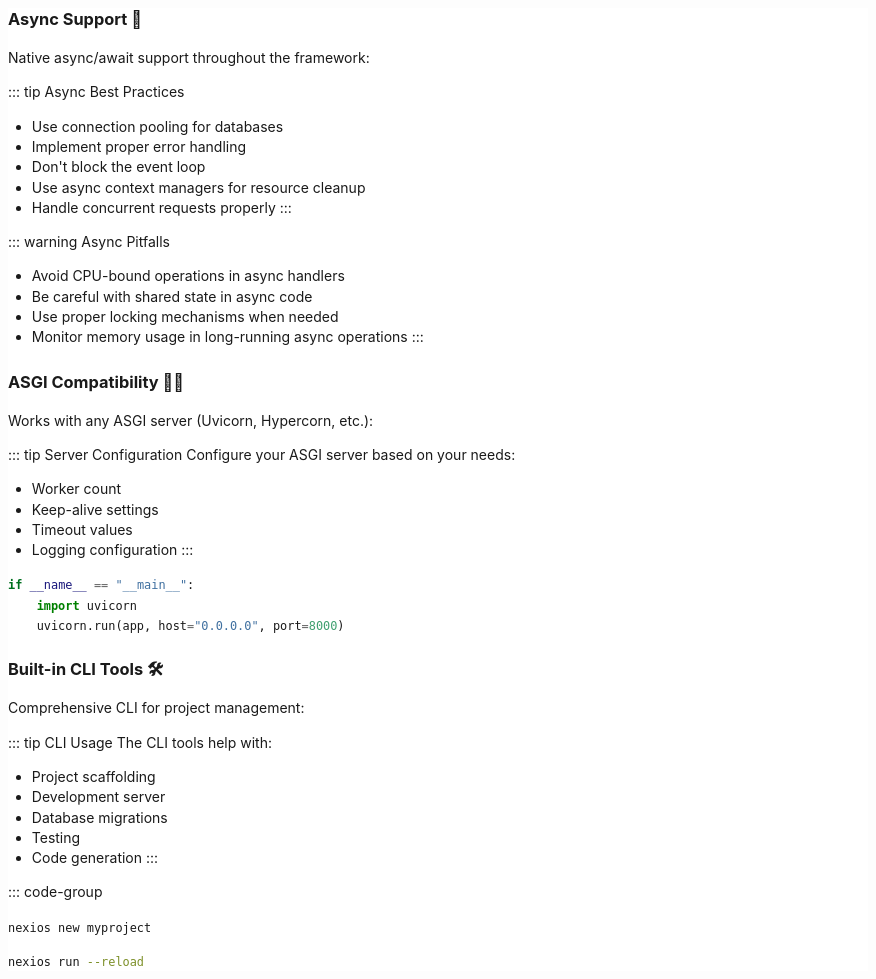 ### Async Support 💞
Native async/await support throughout the framework:

::: tip Async Best Practices
- Use connection pooling for databases
- Implement proper error handling
- Don't block the event loop
- Use async context managers for resource cleanup
- Handle concurrent requests properly
:::

::: warning Async Pitfalls
- Avoid CPU-bound operations in async handlers
- Be careful with shared state in async code
- Use proper locking mechanisms when needed
- Monitor memory usage in long-running async operations
:::

### ASGI Compatibility 🧑‍💻
Works with any ASGI server (Uvicorn, Hypercorn, etc.):

::: tip Server Configuration
Configure your ASGI server based on your needs:
- Worker count
- Keep-alive settings
- Timeout values
- Logging configuration
:::

```python
if __name__ == "__main__":
    import uvicorn
    uvicorn.run(app, host="0.0.0.0", port=8000)
```

### Built-in CLI Tools 🛠️
Comprehensive CLI for project management:

::: tip CLI Usage
The CLI tools help with:
- Project scaffolding
- Development server
- Database migrations
- Testing
- Code generation
:::

::: code-group
```bash [Create Project]
nexios new myproject
```

```bash [Run Server]
nexios run --reload
```
